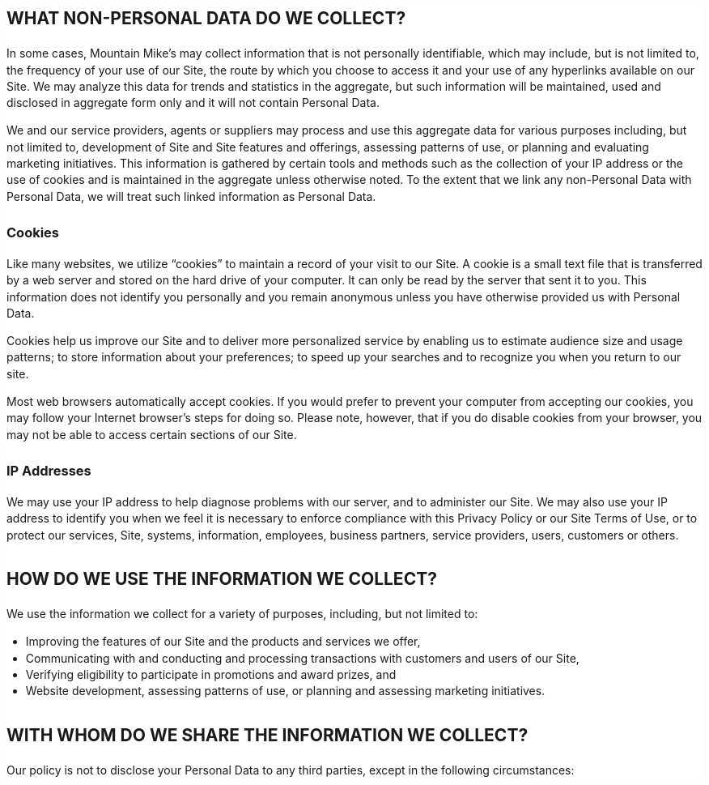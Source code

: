 WHAT NON-PERSONAL DATA DO WE COLLECT?
-------------------------------------

In some cases, Mountain Mike’s may collect information that is not personally identifiable, which may include, but is not limited to, the frequency of your use of our Site, the route by which you choose to access it and your use of any hyperlinks available on our Site. We may analyze this data for trends and statistics in the aggregate, but such information will be maintained, used and disclosed in aggregate form only and it will not contain Personal Data.

We and our service providers, agents or suppliers may process and use this aggregate data for various purposes including, but not limited to, development of Site and Site features and offerings, assessing patterns of use, or planning and evaluating marketing initiatives. This information is gathered by certain tools and methods such as the collection of your IP address or the use of cookies and is maintained in the aggregate unless otherwise noted. To the extent that we link any non-Personal Data with Personal Data, we will treat such linked information as Personal Data.

### Cookies

Like many websites, we utilize “cookies” to maintain a record of your visit to our Site. A cookie is a small text file that is transferred by a web server and stored on the hard drive of your computer. It can only be read by the server that sent it to you. This information does not identify you personally and you remain anonymous unless you have otherwise provided us with Personal Data.

Cookies help us improve our Site and to deliver more personalized service by enabling us to estimate audience size and usage patterns; to store information about your preferences; to speed up your searches and to recognize you when you return to our site.

Most web browsers automatically accept cookies. If you would prefer to prevent your computer from accepting our cookies, you may follow your Internet browser’s steps for doing so. Please note, however, that if you do disable cookies from your browser, you may not be able to access certain sections of our Site.

### IP Addresses

We may use your IP address to help diagnose problems with our server, and to administer our Site. We may also use your IP address to identify you when we feel it is necessary to enforce compliance with this Privacy Policy or our Site Terms of Use, or to protect our services, Site, systems, information, employees, business partners, service providers, users, customers or others.

HOW DO WE USE THE INFORMATION WE COLLECT?
-----------------------------------------

We use the information we collect for a variety of purposes, including, but not limited to:

* Improving the features of our Site and the products and services we offer,
* Communicating with and conducting and processing transactions with customers and users of our Site,
* Verifying eligibility to participate in promotions and award prizes, and
* Website development, assessing patterns of use, or planning and assessing marketing initiatives.

WITH WHOM DO WE SHARE THE INFORMATION WE COLLECT?
-------------------------------------------------

Our policy is not to disclose your Personal Data to any third parties, except in the following circumstances:
